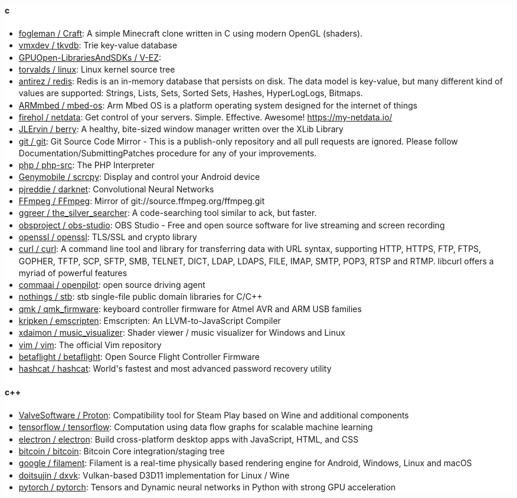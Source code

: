 #### c
* [fogleman / Craft](https://github.com/fogleman/Craft): A simple Minecraft clone written in C using modern OpenGL (shaders).
* [vmxdev / tkvdb](https://github.com/vmxdev/tkvdb): Trie key-value database
* [GPUOpen-LibrariesAndSDKs / V-EZ](https://github.com/GPUOpen-LibrariesAndSDKs/V-EZ): 
* [torvalds / linux](https://github.com/torvalds/linux): Linux kernel source tree
* [antirez / redis](https://github.com/antirez/redis): Redis is an in-memory database that persists on disk. The data model is key-value, but many different kind of values are supported: Strings, Lists, Sets, Sorted Sets, Hashes, HyperLogLogs, Bitmaps.
* [ARMmbed / mbed-os](https://github.com/ARMmbed/mbed-os): Arm Mbed OS is a platform operating system designed for the internet of things
* [firehol / netdata](https://github.com/firehol/netdata): Get control of your servers. Simple. Effective. Awesome! https://my-netdata.io/
* [JLErvin / berry](https://github.com/JLErvin/berry): A healthy, bite-sized window manager written over the XLib Library
* [git / git](https://github.com/git/git): Git Source Code Mirror - This is a publish-only repository and all pull requests are ignored. Please follow Documentation/SubmittingPatches procedure for any of your improvements.
* [php / php-src](https://github.com/php/php-src): The PHP Interpreter
* [Genymobile / scrcpy](https://github.com/Genymobile/scrcpy): Display and control your Android device
* [pjreddie / darknet](https://github.com/pjreddie/darknet): Convolutional Neural Networks
* [FFmpeg / FFmpeg](https://github.com/FFmpeg/FFmpeg): Mirror of git://source.ffmpeg.org/ffmpeg.git
* [ggreer / the_silver_searcher](https://github.com/ggreer/the_silver_searcher): A code-searching tool similar to ack, but faster.
* [obsproject / obs-studio](https://github.com/obsproject/obs-studio): OBS Studio - Free and open source software for live streaming and screen recording
* [openssl / openssl](https://github.com/openssl/openssl): TLS/SSL and crypto library
* [curl / curl](https://github.com/curl/curl): A command line tool and library for transferring data with URL syntax, supporting HTTP, HTTPS, FTP, FTPS, GOPHER, TFTP, SCP, SFTP, SMB, TELNET, DICT, LDAP, LDAPS, FILE, IMAP, SMTP, POP3, RTSP and RTMP. libcurl offers a myriad of powerful features
* [commaai / openpilot](https://github.com/commaai/openpilot): open source driving agent
* [nothings / stb](https://github.com/nothings/stb): stb single-file public domain libraries for C/C++
* [qmk / qmk_firmware](https://github.com/qmk/qmk_firmware): keyboard controller firmware for Atmel AVR and ARM USB families
* [kripken / emscripten](https://github.com/kripken/emscripten): Emscripten: An LLVM-to-JavaScript Compiler
* [xdaimon / music_visualizer](https://github.com/xdaimon/music_visualizer): Shader viewer / music visualizer for Windows and Linux
* [vim / vim](https://github.com/vim/vim): The official Vim repository
* [betaflight / betaflight](https://github.com/betaflight/betaflight): Open Source Flight Controller Firmware
* [hashcat / hashcat](https://github.com/hashcat/hashcat): World's fastest and most advanced password recovery utility

#### c++
* [ValveSoftware / Proton](https://github.com/ValveSoftware/Proton): Compatibility tool for Steam Play based on Wine and additional components
* [tensorflow / tensorflow](https://github.com/tensorflow/tensorflow): Computation using data flow graphs for scalable machine learning
* [electron / electron](https://github.com/electron/electron): Build cross-platform desktop apps with JavaScript, HTML, and CSS
* [bitcoin / bitcoin](https://github.com/bitcoin/bitcoin): Bitcoin Core integration/staging tree
* [google / filament](https://github.com/google/filament): Filament is a real-time physically based rendering engine for Android, Windows, Linux and macOS
* [doitsujin / dxvk](https://github.com/doitsujin/dxvk): Vulkan-based D3D11 implementation for Linux / Wine
* [pytorch / pytorch](https://github.com/pytorch/pytorch): Tensors and Dynamic neural networks in Python with strong GPU acceleration